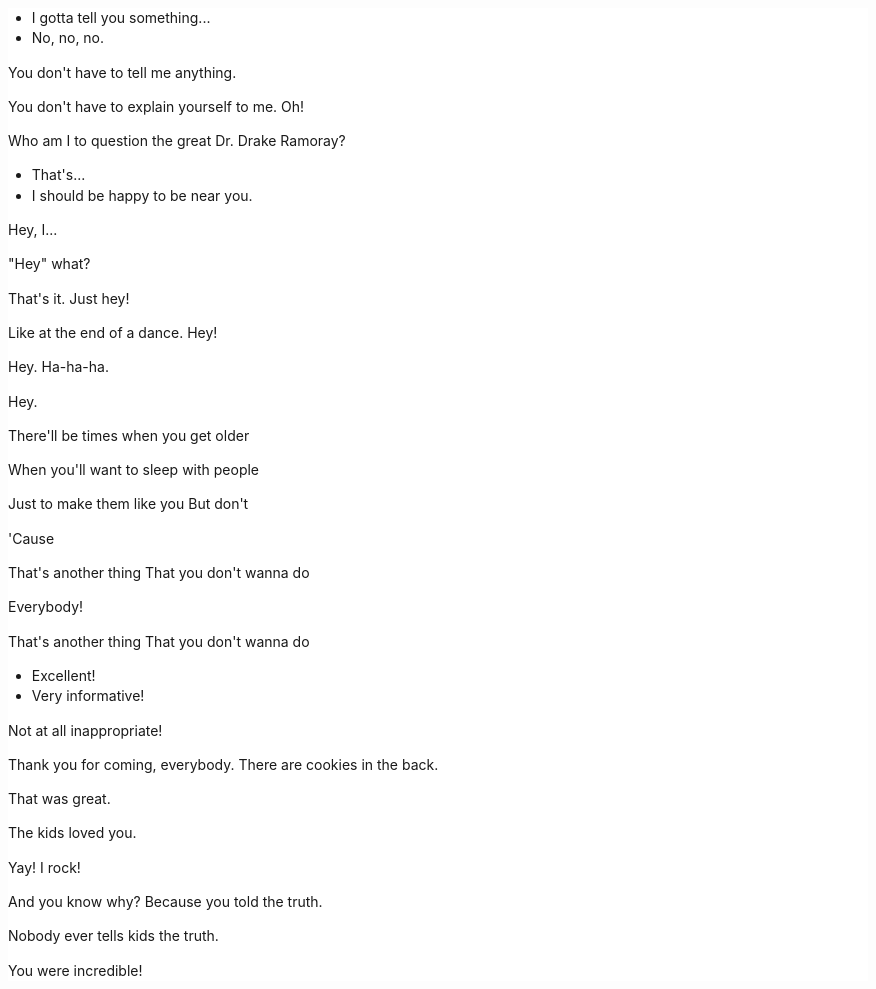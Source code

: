 - I gotta tell you something...
- No, no, no.

You don't have to tell me anything.

You don't have
to explain yourself to me. Oh!

Who am I to question
the great Dr. Drake Ramoray?

- That's...
- I should be happy to be near you.

Hey, I...

"Hey" what?

That's it. Just hey!

Like at the end of a dance. Hey!

Hey. Ha-ha-ha.

Hey.

There'll be times when you get older

When you'll want to sleep with people

Just to make them like you
But don't

'Cause

That's another thing
That you don't wanna do

Everybody!

That's another thing
That you don't wanna do

- Excellent!
- Very informative!

Not at all inappropriate!

Thank you for coming, everybody.
There are cookies in the back.

That was great.

The kids loved you.

Yay! I rock!

And you know why?
Because you told the truth.

Nobody ever tells kids the truth.

You were incredible!

